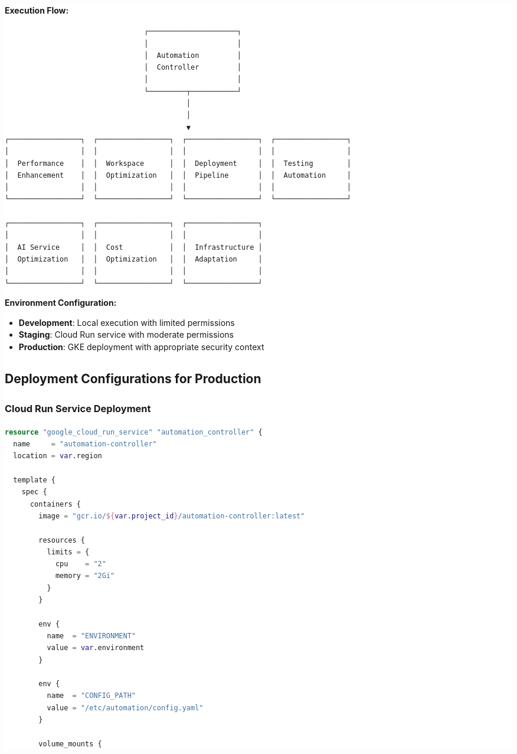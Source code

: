 **Execution Flow:**

```
                                 ┌─────────────────────┐
                                 │                     │
                                 │  Automation         │
                                 │  Controller         │
                                 │                     │
                                 └─────────┬───────────┘
                                           │
                                           │
                                           ▼
┌─────────────────┐  ┌─────────────────┐  ┌─────────────────┐  ┌─────────────────┐
│                 │  │                 │  │                 │  │                 │
│  Performance    │  │  Workspace      │  │  Deployment     │  │  Testing        │
│  Enhancement    │  │  Optimization   │  │  Pipeline       │  │  Automation     │
│                 │  │                 │  │                 │  │                 │
└─────────────────┘  └─────────────────┘  └─────────────────┘  └─────────────────┘

┌─────────────────┐  ┌─────────────────┐  ┌─────────────────┐
│                 │  │                 │  │                 │
│  AI Service     │  │  Cost           │  │  Infrastructure │
│  Optimization   │  │  Optimization   │  │  Adaptation     │
│                 │  │                 │  │                 │
└─────────────────┘  └─────────────────┘  └─────────────────┘
```

**Environment Configuration:**

- **Development**: Local execution with limited permissions
- **Staging**: Cloud Run service with moderate permissions
- **Production**: GKE deployment with appropriate security context

## Deployment Configurations for Production

### Cloud Run Service Deployment

```terraform
resource "google_cloud_run_service" "automation_controller" {
  name     = "automation-controller"
  location = var.region

  template {
    spec {
      containers {
        image = "gcr.io/${var.project_id}/automation-controller:latest"

        resources {
          limits = {
            cpu    = "2"
            memory = "2Gi"
          }
        }

        env {
          name  = "ENVIRONMENT"
          value = var.environment
        }

        env {
          name  = "CONFIG_PATH"
          value = "/etc/automation/config.yaml"
        }

        volume_mounts {
```